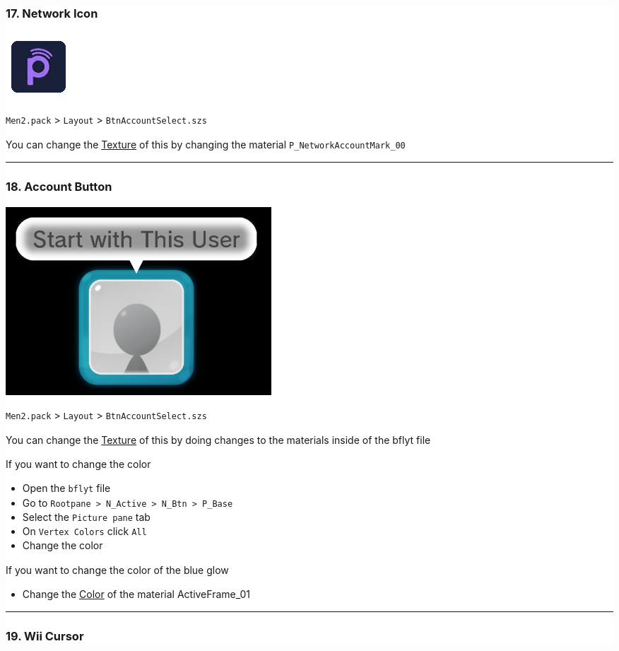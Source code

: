 ### 17. Network Icon

![Image title](imgs/network/n1.png)

`Men2.pack` > `Layout` > `BtnAccountSelect.szs`

You can change the [Texture](../general/textures.md) of this by changing the material `P_NetworkAccountMark_00`

----------------------

### 18. Account Button

![Image title](imgs/btnaccselect/btnaccsg.png)

`Men2.pack` > `Layout` > `BtnAccountSelect.szs`

You can change the [Texture](../general/textures.md) of this by doing changes to the materials inside of the bflyt file

If you want to change the color

- Open the `bflyt` file
- Go to `Rootpane > N_Active > N_Btn > P_Base`
- Select the `Picture pane` tab
- On `Vertex Colors` click `All`
- Change the color

If you want to change the color of the blue glow

- Change the [Color](../general/colors.md) of the material ActiveFrame_01

----------------------

### 19. Wii Cursor
